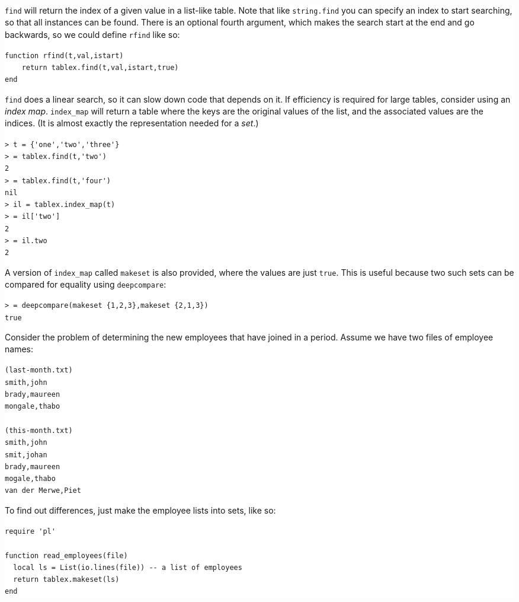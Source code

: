 `find` will return the index of a given value in a list-like table. Note that
like `string.find` you can specify an index to start searching, so that all
instances can be found. There is an optional fourth argument, which makes the
search start at the end and go backwards, so we could define `rfind` like so:

    function rfind(t,val,istart)
        return tablex.find(t,val,istart,true)
    end

`find` does a linear search, so it can slow down code that depends on it.  If
efficiency is required for large tables, consider using an _index map_.
`index_map` will return a table where the keys are the original values of the
list, and the associated values are the indices. (It is almost exactly the
representation needed for a _set_.)

    > t = {'one','two','three'}
    > = tablex.find(t,'two')
    2
    > = tablex.find(t,'four')
    nil
    > il = tablex.index_map(t)
    > = il['two']
    2
    > = il.two
    2

A version of `index_map` called `makeset` is also provided, where the values are
just `true`. This is useful because two such sets can be compared for equality
using `deepcompare`:

    > = deepcompare(makeset {1,2,3},makeset {2,1,3})
    true

Consider the problem of determining the new employees that have joined in a
period. Assume we have two files of employee names:

    (last-month.txt)
    smith,john
    brady,maureen
    mongale,thabo

    (this-month.txt)
    smith,john
    smit,johan
    brady,maureen
    mogale,thabo
    van der Merwe,Piet

To find out differences, just make the employee lists into sets, like so:

    require 'pl'

    function read_employees(file)
      local ls = List(io.lines(file)) -- a list of employees
      return tablex.makeset(ls)
    end
